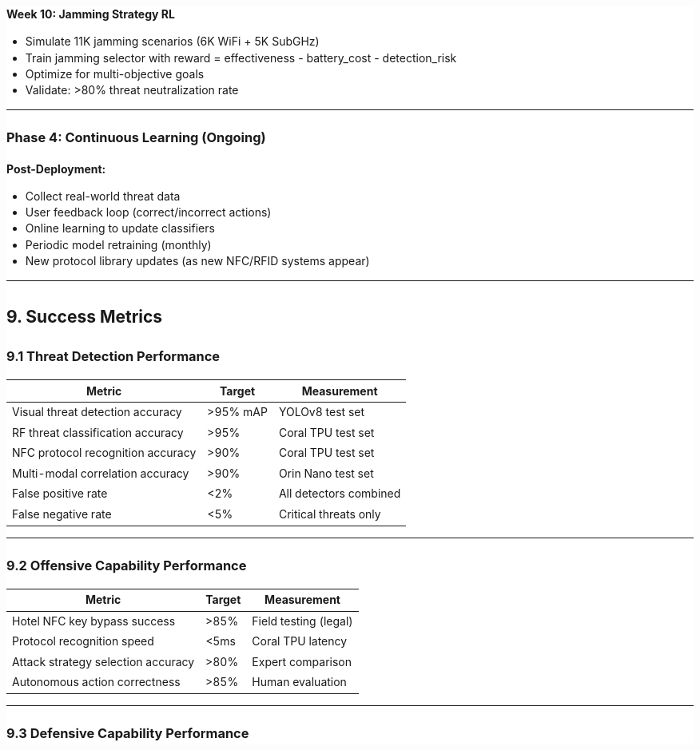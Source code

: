**Week 10: Jamming Strategy RL**
- Simulate 11K jamming scenarios (6K WiFi + 5K SubGHz)
- Train jamming selector with reward = effectiveness - battery_cost - detection_risk
- Optimize for multi-objective goals
- Validate: >80% threat neutralization rate

---

### Phase 4: Continuous Learning (Ongoing)

**Post-Deployment:**
- Collect real-world threat data
- User feedback loop (correct/incorrect actions)
- Online learning to update classifiers
- Periodic model retraining (monthly)
- New protocol library updates (as new NFC/RFID systems appear)

---

## 9. Success Metrics

### 9.1 Threat Detection Performance

| Metric | Target | Measurement |
|--------|--------|-------------|
| Visual threat detection accuracy | >95% mAP | YOLOv8 test set |
| RF threat classification accuracy | >95% | Coral TPU test set |
| NFC protocol recognition accuracy | >90% | Coral TPU test set |
| Multi-modal correlation accuracy | >90% | Orin Nano test set |
| False positive rate | <2% | All detectors combined |
| False negative rate | <5% | Critical threats only |

---

### 9.2 Offensive Capability Performance

| Metric | Target | Measurement |
|--------|--------|-------------|
| Hotel NFC key bypass success | >85% | Field testing (legal) |
| Protocol recognition speed | <5ms | Coral TPU latency |
| Attack strategy selection accuracy | >80% | Expert comparison |
| Autonomous action correctness | >85% | Human evaluation |

---

### 9.3 Defensive Capability Performance
